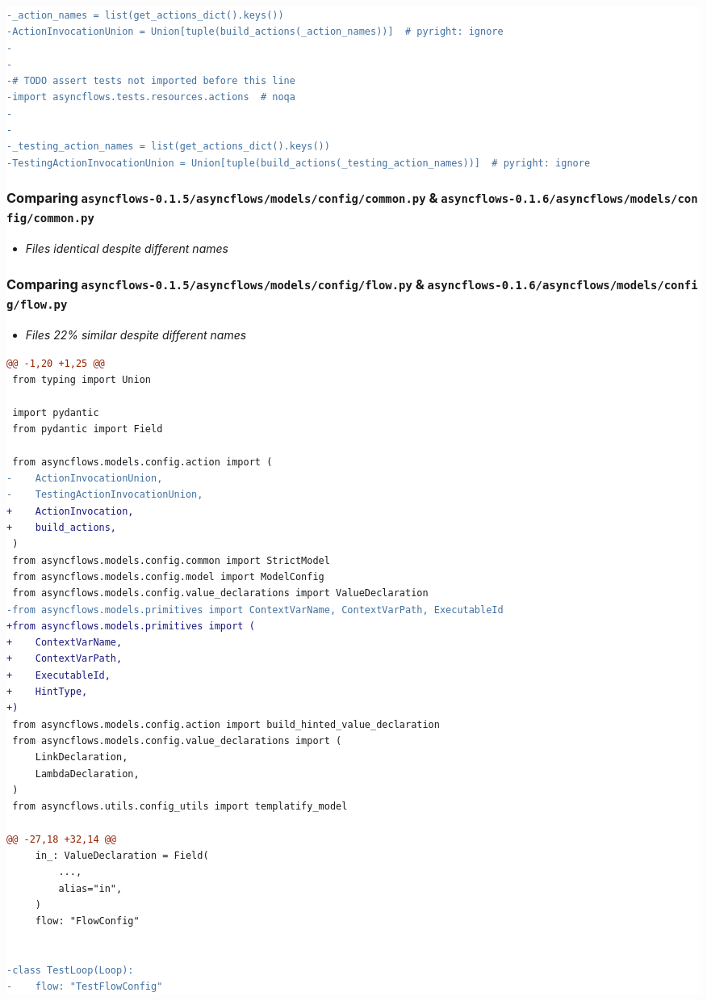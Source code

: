 ```diff
-_action_names = list(get_actions_dict().keys())
-ActionInvocationUnion = Union[tuple(build_actions(_action_names))]  # pyright: ignore
-
-
-# TODO assert tests not imported before this line
-import asyncflows.tests.resources.actions  # noqa
-
-
-_testing_action_names = list(get_actions_dict().keys())
-TestingActionInvocationUnion = Union[tuple(build_actions(_testing_action_names))]  # pyright: ignore
```

### Comparing `asyncflows-0.1.5/asyncflows/models/config/common.py` & `asyncflows-0.1.6/asyncflows/models/config/common.py`

 * *Files identical despite different names*

### Comparing `asyncflows-0.1.5/asyncflows/models/config/flow.py` & `asyncflows-0.1.6/asyncflows/models/config/flow.py`

 * *Files 22% similar despite different names*

```diff
@@ -1,20 +1,25 @@
 from typing import Union
 
 import pydantic
 from pydantic import Field
 
 from asyncflows.models.config.action import (
-    ActionInvocationUnion,
-    TestingActionInvocationUnion,
+    ActionInvocation,
+    build_actions,
 )
 from asyncflows.models.config.common import StrictModel
 from asyncflows.models.config.model import ModelConfig
 from asyncflows.models.config.value_declarations import ValueDeclaration
-from asyncflows.models.primitives import ContextVarName, ContextVarPath, ExecutableId
+from asyncflows.models.primitives import (
+    ContextVarName,
+    ContextVarPath,
+    ExecutableId,
+    HintType,
+)
 from asyncflows.models.config.action import build_hinted_value_declaration
 from asyncflows.models.config.value_declarations import (
     LinkDeclaration,
     LambdaDeclaration,
 )
 from asyncflows.utils.config_utils import templatify_model
 
@@ -27,18 +32,14 @@
     in_: ValueDeclaration = Field(
         ...,
         alias="in",
     )
     flow: "FlowConfig"
 
 
-class TestLoop(Loop):
-    flow: "TestFlowConfig"
```